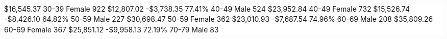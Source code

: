    <td style="text-align:center;"> $16,545.37 </td>
   <td style="text-align:center;">  </td>
   <td style="text-align:center;">  </td>
  </tr>
  <tr>
   <td style="text-align:center;"> 30-39 </td>
   <td style="text-align:center;"> Female </td>
   <td style="text-align:center;"> 922 </td>
   <td style="text-align:center;"> $12,807.02 </td>
   <td style="text-align:center;"> -$3,738.35 </td>
   <td style="text-align:center;"> 77.41% </td>
  </tr>
  <tr>
   <td style="text-align:center;"> 40-49 </td>
   <td style="text-align:center;"> Male </td>
   <td style="text-align:center;"> 524 </td>
   <td style="text-align:center;"> $23,952.84 </td>
   <td style="text-align:center;">  </td>
   <td style="text-align:center;">  </td>
  </tr>
  <tr>
   <td style="text-align:center;"> 40-49 </td>
   <td style="text-align:center;"> Female </td>
   <td style="text-align:center;"> 732 </td>
   <td style="text-align:center;"> $15,526.74 </td>
   <td style="text-align:center;"> -$8,426.10 </td>
   <td style="text-align:center;"> 64.82% </td>
  </tr>
  <tr>
   <td style="text-align:center;"> 50-59 </td>
   <td style="text-align:center;"> Male </td>
   <td style="text-align:center;"> 227 </td>
   <td style="text-align:center;"> $30,698.47 </td>
   <td style="text-align:center;">  </td>
   <td style="text-align:center;">  </td>
  </tr>
  <tr>
   <td style="text-align:center;"> 50-59 </td>
   <td style="text-align:center;"> Female </td>
   <td style="text-align:center;"> 362 </td>
   <td style="text-align:center;"> $23,010.93 </td>
   <td style="text-align:center;"> -$7,687.54 </td>
   <td style="text-align:center;"> 74.96% </td>
  </tr>
  <tr>
   <td style="text-align:center;"> 60-69 </td>
   <td style="text-align:center;"> Male </td>
   <td style="text-align:center;"> 208 </td>
   <td style="text-align:center;"> $35,809.26 </td>
   <td style="text-align:center;">  </td>
   <td style="text-align:center;">  </td>
  </tr>
  <tr>
   <td style="text-align:center;"> 60-69 </td>
   <td style="text-align:center;"> Female </td>
   <td style="text-align:center;"> 367 </td>
   <td style="text-align:center;"> $25,851.12 </td>
   <td style="text-align:center;"> -$9,958.13 </td>
   <td style="text-align:center;"> 72.19% </td>
  </tr>
  <tr>
   <td style="text-align:center;"> 70-79 </td>
   <td style="text-align:center;"> Male </td>
   <td style="text-align:center;"> 83 </td>